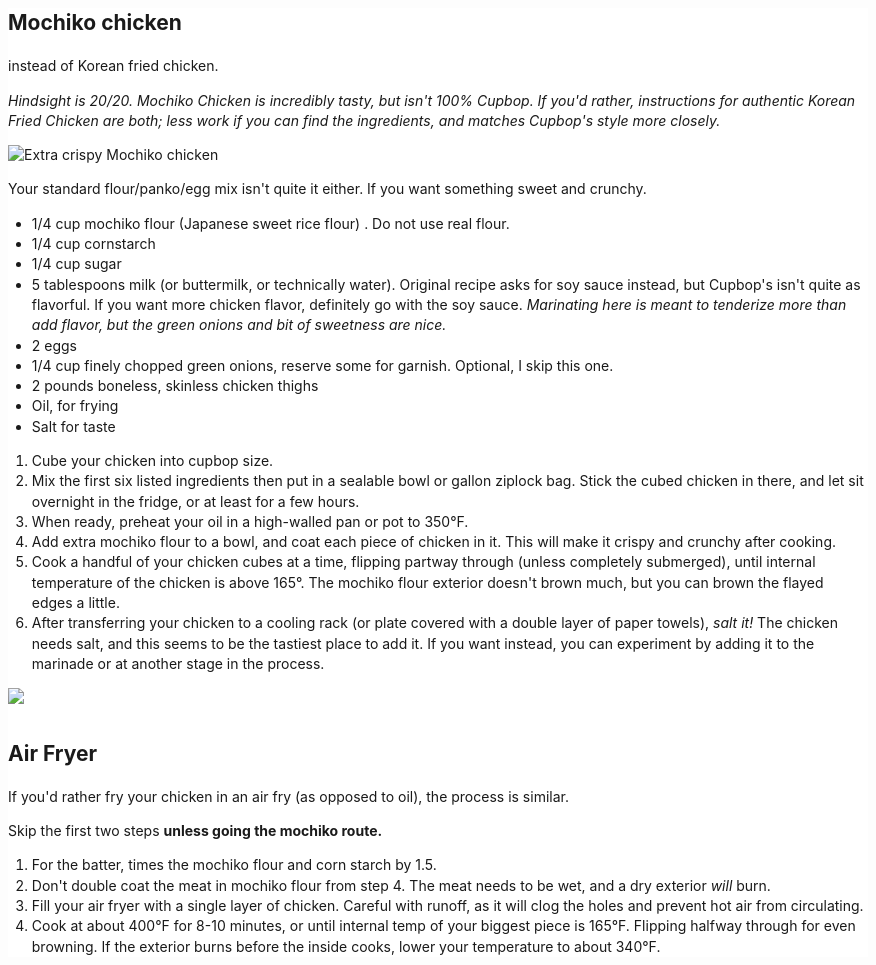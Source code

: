 ## **Mochiko chicken** 

instead of Korean fried chicken. 

_Hindsight is 20/20. Mochiko Chicken is incredibly tasty, but isn't 100% Cupbop. If you'd rather, instructions for authentic Korean Fried Chicken are both; less work if you can find the ingredients, and matches Cupbop's style more closely._

![Extra crispy Mochiko chicken](/recipes/img/img_20201027_185200.jpg "Mochiko chicken with extra mochiko flour as to crisp it up")

Your standard flour/panko/egg mix isn't quite it either. If you want something sweet and crunchy. 

* 1/4 cup mochiko flour (Japanese sweet rice flour)
  . Do not use real flour. 
* 1/4 cup cornstarch 
* 1/4 cup sugar 
* 5 tablespoons milk (or buttermilk, or technically water). Original recipe asks for soy sauce instead, but Cupbop's isn't quite as flavorful. If you want more chicken flavor, definitely go with the soy sauce. _Marinating here is meant to tenderize more than add flavor, but the green onions and bit of sweetness are nice._ 
* 2 eggs 
* 1/4 cup finely chopped green onions, reserve some for garnish. Optional, I skip this one.  
* 2 pounds boneless, skinless chicken thighs
* Oil, for frying
* Salt for taste

1. Cube your chicken into cupbop size. 
2. Mix the first six listed ingredients then put in a sealable bowl or gallon ziplock bag. Stick the cubed chicken in there, and let sit overnight in the fridge, or at least for a few hours.
3. When ready, preheat your oil in a high-walled pan or pot to 350°F.
4. Add extra mochiko flour to a bowl, and coat each piece of chicken in it. This will make it crispy and crunchy after cooking. 
5. Cook a handful of your chicken cubes at a time, flipping partway through (unless completely submerged), until internal temperature of the chicken is above 165°. The mochiko flour exterior doesn't brown much, but you can brown the flayed edges a little. 
6. After transferring your chicken to a cooling rack (or plate covered with a double layer of paper towels), _salt it!_ The chicken needs salt, and this seems to be the tastiest place to add it. If you want instead, you can experiment by adding it to the marinade or at another stage in the process.

![](/recipes/img/img_20201027_180003_3.jpg)

## **Air Fryer**

If you'd rather fry your chicken in an air fry (as opposed to oil), the process is similar. 

Skip the first two steps **unless going the mochiko route.**

1. For the batter, times the mochiko flour and corn starch by 1.5. 
2. Don't double coat the meat in mochiko flour from step 4. The meat needs to be wet, and a dry exterior _will_ burn. 
3. Fill your air fryer with a single layer of chicken. Careful with runoff, as it will clog the holes and prevent hot air from circulating.  
4. Cook at about 400°F for 8-10 minutes, or until internal temp of your biggest piece is 165°F. Flipping halfway through for even browning. If the exterior burns before the inside cooks, lower your temperature to about 340°F.
